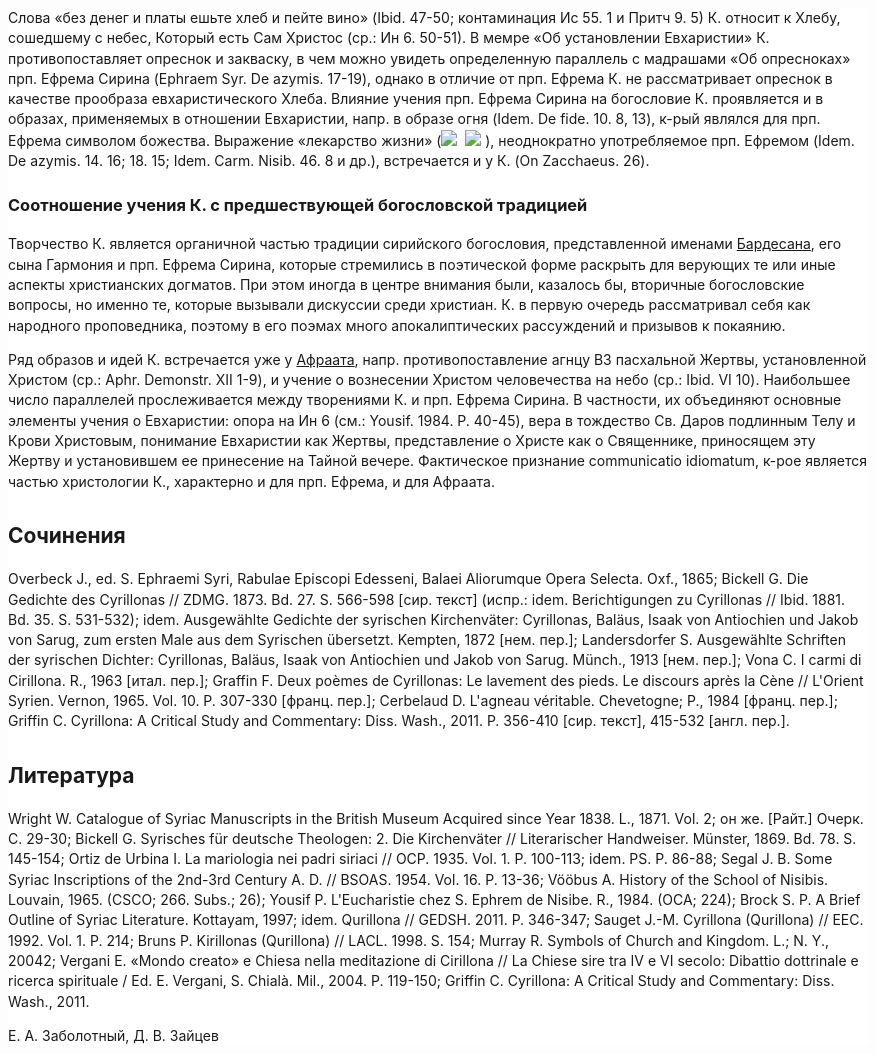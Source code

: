 Слова «без денег и платы ешьте хлеб и пейте вино» (Ibid. 47-50; контаминация Ис 55. 1 и Притч 9. 5) К. относит к Хлебу, сошедшему с небес, Который есть Сам Христос (ср.: Ин 6. 50-51). В мемре «Об установлении Евхаристии» К. противопоставляет опреснок и закваску, в чем можно увидеть определенную параллель с мадрашами «Об опресноках» прп. Ефрема Сирина (Ephraem Syr. De azymis. 17-19), однако в отличие от прп. Ефрема К. не рассматривает опреснок в качестве прообраза евхаристического Хлеба. Влияние учения прп. Ефрема Сирина на богословие К. проявляется и в образах, применяемых в отношении Евхаристии, напр. в образе огня (Idem. De fide. 10. 8, 13), к-рый являлся для прп. Ефрема символом божества. Выражение «лекарство жизни» (![](https://pravenc.ru/char/26094/Axb0J/image.png)  ![](https://pravenc.ru/char/26094/Aho/image.png) ), неоднократно употребляемое прп. Ефремом (Idem. De azymis. 14. 16; 18. 15; Idem. Carm. Nisib. 46. 8 и др.), встречается и у К. (On Zacchaeus. 26).

### Соотношение учения К. с предшествующей богословской традицией

Творчество К. является органичной частью традиции сирийского богословия, представленной именами [Бардесана](https://pravenc.ru/text/Бардесан.html), его сына Гармония и прп. Ефрема Сирина, которые стремились в поэтической форме раскрыть для верующих те или иные аспекты христианских догматов. При этом иногда в центре внимания были, казалось бы, вторичные богословские вопросы, но именно те, которые вызывали дискуссии среди христиан. К. в первую очередь рассматривал себя как народного проповедника, поэтому в его поэмах много апокалиптических рассуждений и призывов к покаянию.

Ряд образов и идей К. встречается уже у [Афраата](https://pravenc.ru/text/Афраата.html), напр. противопоставление агнцу ВЗ пасхальной Жертвы, установленной Христом (ср.: Aphr. Demonstr. XII 1-9), и учение о вознесении Христом человечества на небо (ср.: Ibid. VI 10). Наибольшее число параллелей прослеживается между творениями К. и прп. Ефрема Сирина. В частности, их объединяют основные элементы учения о Евхаристии: опора на Ин 6 (см.: Yousif. 1984. P. 40-45), вера в тождество Св. Даров подлинным Телу и Крови Христовым, понимание Евхаристии как Жертвы, представление о Христе как о Священнике, приносящем эту Жертву и установившем ее принесение на Тайной вечере. Фактическое признание communicatio idiomatum, к-рое является частью христологии К., характерно и для прп. Ефрема, и для Афраата.

## Сочинения

Overbeck J., ed. S. Ephraemi Syri, Rabulae Episcopi Edesseni, Balaei Aliorumque Opera Selecta. Oxf., 1865; Bickell G. Die Gedichte des Cyrillonas // ZDMG. 1873. Bd. 27. S. 566-598 [сир. текст] (испр.: idem. Berichtigungen zu Cyrillonas // Ibid. 1881. Bd. 35. S. 531-532); idem. Ausgewählte Gedichte der syrischen Kirchenväter: Cyrillonas, Baläus, Isaak von Antiochien und Jakob von Sarug, zum ersten Male aus dem Syrischen übersetzt. Kempten, 1872 [нем. пер.]; Landersdorfer S. Ausgewählte Schriften der syrischen Dichter: Cyrillonas, Baläus, Isaak von Antiochien und Jakob von Sarug. Münch., 1913 [нем. пер.]; Vona C. I carmi di Cirillona. R., 1963 [итал. пер.]; Graffin F. Deux poèmes de Cyrillonas: Le lavement des pieds. Le discours après la Cène // L'Orient Syrien. Vernon, 1965. Vol. 10. P. 307-330 [франц. пер.]; Cerbelaud D. L'agneau véritable. Chevetogne; P., 1984 [франц. пер.]; Griffin C. Cyrillona: A Critical Study and Commentary: Diss. Wash., 2011. P. 356-410 [сир. текст], 415-532 [англ. пер.].

## Литература

Wright W. Catalogue of Syriac Manuscripts in the British Museum Acquired since Year 1838. L., 1871. Vol. 2; он же. [Райт.] Очерк. С. 29-30; Bickell G. Syrisches für deutsche Theologen: 2. Die Kirchenväter // Literarischer Handweiser. Münster, 1869. Bd. 78. S. 145-154; Ortiz de Urbina I. La mariologia nei padri siriaci // OCP. 1935. Vol. 1. P. 100-113; idem. PS. P. 86-88; Segal J. B. Some Syriac Inscriptions of the 2nd-3rd Century A. D. // BSOAS. 1954. Vol. 16. P. 13-36; Vööbus A. History of the School of Nisibis. Louvain, 1965. (CSCO; 266. Subs.; 26); Yousif P. L'Eucharistie chez S. Ephrem de Nisibe. R., 1984. (OCA; 224); Brock S. P. A Brief Outline of Syriac Literature. Kottayam, 1997; idem. Qurillona // GEDSH. 2011. P. 346-347; Sauget J.-M. Cyrillona (Qurillona) // EEC. 1992. Vol. 1. P. 214; Bruns P. Kirillonas (Qurillona) // LACL. 1998. S. 154; Murray R. Symbols of Church and Kingdom. L.; N. Y., 20042; Vergani E. «Mondo creato» e Chiesa nella meditazione di Cirillona // La Chiese sire tra IV e VI secolo: Dibattio dottrinale e ricerca spirituale / Ed. E. Vergani, S. Chialà. Mil., 2004. P. 119-150; Griffin C. Cyrillona: A Critical Study and Commentary: Diss. Wash., 2011.

Е. А. Заболотный, Д. В. Зайцев
